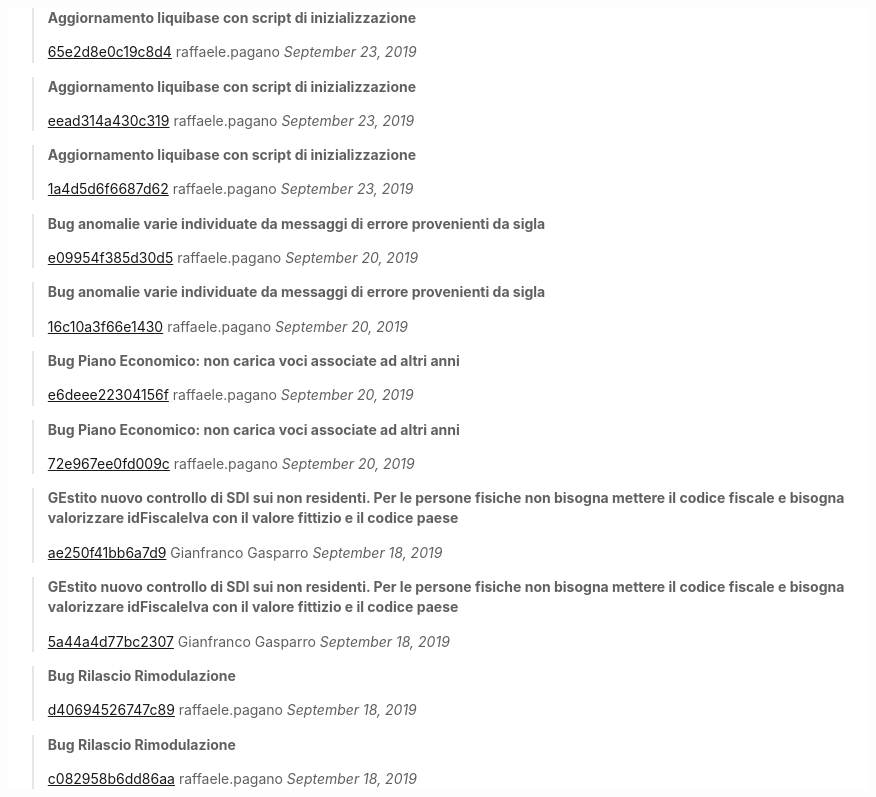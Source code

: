 >**Aggiornamento liquibase con script di inizializzazione**
>
>[65e2d8e0c19c8d4](https://github.com/consiglionazionaledellericerche/sigla-main/commit/65e2d8e0c19c8d4) raffaele.pagano *September 23, 2019*

>**Aggiornamento liquibase con script di inizializzazione**
>
>[eead314a430c319](https://github.com/consiglionazionaledellericerche/sigla-main/commit/eead314a430c319) raffaele.pagano *September 23, 2019*

>**Aggiornamento liquibase con script di inizializzazione**
>
>[1a4d5d6f6687d62](https://github.com/consiglionazionaledellericerche/sigla-main/commit/1a4d5d6f6687d62) raffaele.pagano *September 23, 2019*

>**Bug anomalie varie individuate da messaggi di errore provenienti da sigla**
>
>[e09954f385d30d5](https://github.com/consiglionazionaledellericerche/sigla-main/commit/e09954f385d30d5) raffaele.pagano *September 20, 2019*

>**Bug anomalie varie individuate da messaggi di errore provenienti da sigla**
>
>[16c10a3f66e1430](https://github.com/consiglionazionaledellericerche/sigla-main/commit/16c10a3f66e1430) raffaele.pagano *September 20, 2019*

>**Bug Piano Economico: non carica voci associate ad altri anni**
>
>[e6deee22304156f](https://github.com/consiglionazionaledellericerche/sigla-main/commit/e6deee22304156f) raffaele.pagano *September 20, 2019*

>**Bug Piano Economico: non carica voci associate ad altri anni**
>
>[72e967ee0fd009c](https://github.com/consiglionazionaledellericerche/sigla-main/commit/72e967ee0fd009c) raffaele.pagano *September 20, 2019*

>**GEstito nuovo controllo di SDI sui non residenti. Per le persone fisiche non bisogna mettere il codice fiscale e bisogna valorizzare idFiscaleIva con il valore fittizio e il codice paese**
>
>[ae250f41bb6a7d9](https://github.com/consiglionazionaledellericerche/sigla-main/commit/ae250f41bb6a7d9) Gianfranco Gasparro *September 18, 2019*

>**GEstito nuovo controllo di SDI sui non residenti. Per le persone fisiche non bisogna mettere il codice fiscale e bisogna valorizzare idFiscaleIva con il valore fittizio e il codice paese**
>
>[5a44a4d77bc2307](https://github.com/consiglionazionaledellericerche/sigla-main/commit/5a44a4d77bc2307) Gianfranco Gasparro *September 18, 2019*

>**Bug Rilascio Rimodulazione**
>
>[d40694526747c89](https://github.com/consiglionazionaledellericerche/sigla-main/commit/d40694526747c89) raffaele.pagano *September 18, 2019*

>**Bug Rilascio Rimodulazione**
>
>[c082958b6dd86aa](https://github.com/consiglionazionaledellericerche/sigla-main/commit/c082958b6dd86aa) raffaele.pagano *September 18, 2019*
